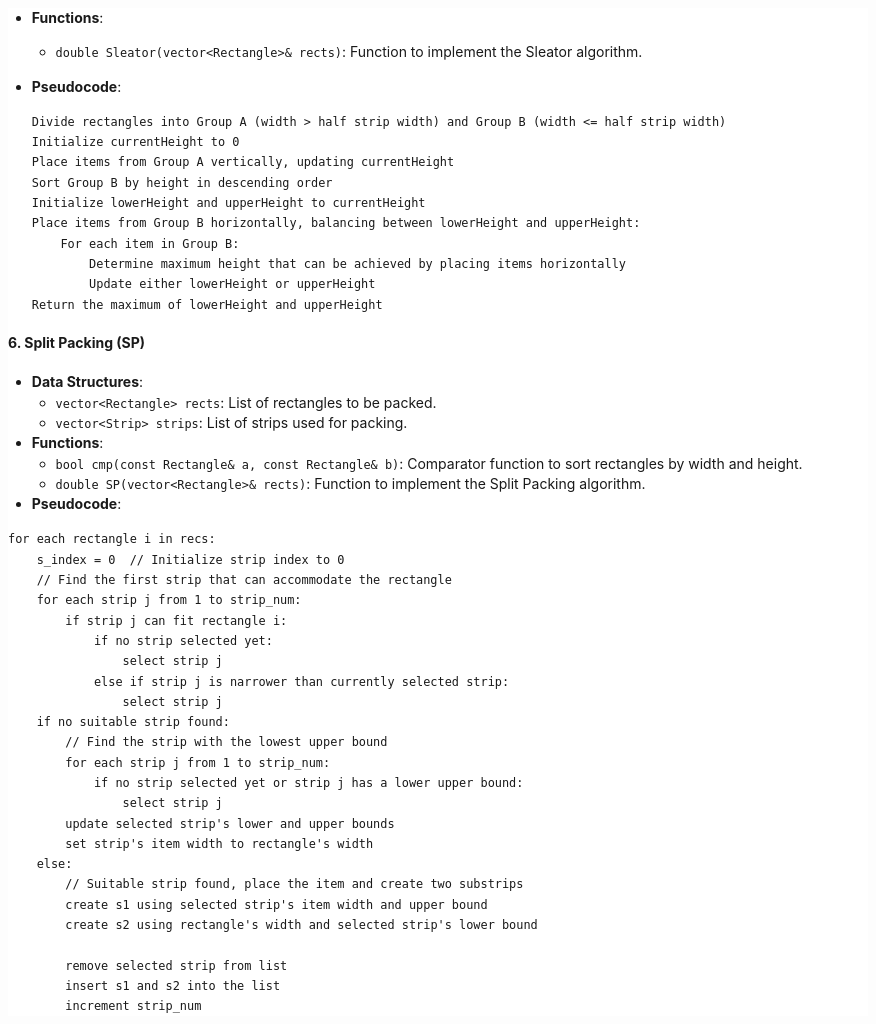 - **Functions**:
  - `double Sleator(vector<Rectangle>& rects)`: Function to implement the Sleator algorithm.
  
- **Pseudocode**:

  ```pseudocode
  Divide rectangles into Group A (width > half strip width) and Group B (width <= half strip width)
  Initialize currentHeight to 0
  Place items from Group A vertically, updating currentHeight
  Sort Group B by height in descending order
  Initialize lowerHeight and upperHeight to currentHeight
  Place items from Group B horizontally, balancing between lowerHeight and upperHeight:
      For each item in Group B:
          Determine maximum height that can be achieved by placing items horizontally
          Update either lowerHeight or upperHeight
  Return the maximum of lowerHeight and upperHeight
  ```

  

#### 6. **Split Packing (SP)**
- **Data Structures**:
  - `vector<Rectangle> rects`: List of rectangles to be packed.
  - `vector<Strip> strips`: List of strips used for packing.
- **Functions**:
  - `bool cmp(const Rectangle& a, const Rectangle& b)`: Comparator function to sort rectangles by width and height.
  - `double SP(vector<Rectangle>& rects)`: Function to implement the Split Packing algorithm.
- **Pseudocode**:

```pseudocode
for each rectangle i in recs:
    s_index = 0  // Initialize strip index to 0
    // Find the first strip that can accommodate the rectangle
    for each strip j from 1 to strip_num:
        if strip j can fit rectangle i:
            if no strip selected yet:
                select strip j
            else if strip j is narrower than currently selected strip:
                select strip j
    if no suitable strip found:
        // Find the strip with the lowest upper bound
        for each strip j from 1 to strip_num:
            if no strip selected yet or strip j has a lower upper bound:
                select strip j
        update selected strip's lower and upper bounds
        set strip's item width to rectangle's width
    else:
        // Suitable strip found, place the item and create two substrips
        create s1 using selected strip's item width and upper bound
        create s2 using rectangle's width and selected strip's lower bound
        
        remove selected strip from list
        insert s1 and s2 into the list
        increment strip_num
```
